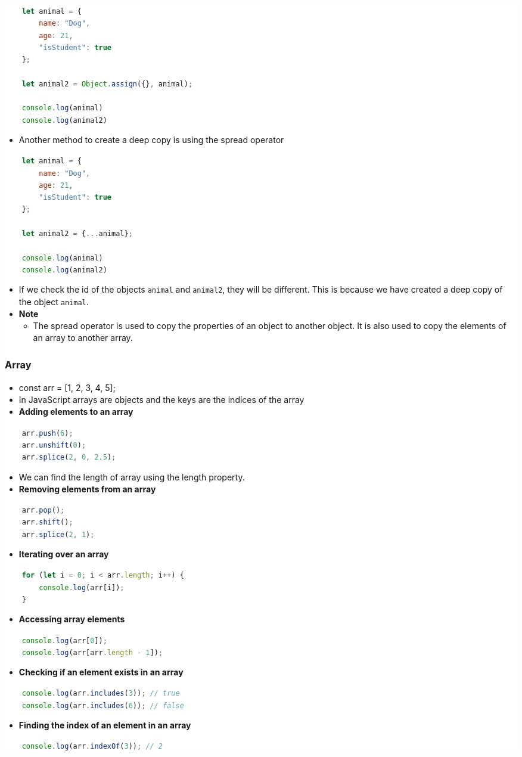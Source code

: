 ```js
    let animal = {
        name: "Dog",
        age: 21,
        "isStudent": true
    };
    
    let animal2 = Object.assign({}, animal);
    
    console.log(animal)
    console.log(animal2)
```
- Another method to create a deep copy is using the spread operator
```js
    let animal = {
        name: "Dog",
        age: 21,
        "isStudent": true
    };
    
    let animal2 = {...animal};
    
    console.log(animal)
    console.log(animal2)
```
- If we check the id of the objects `animal` and `animal2`, they will be different. This is because we have created a deep copy of the object `animal`.
- **Note**
  - The spread operator is used to copy the properties of an object to another object. It is also used to copy the elements of an array to another array.

### Array
- const arr = [1, 2, 3, 4, 5];
- In JavaScript arrays are objects and the keys are the indices of the array
- **Adding elements to an array**
```js
    arr.push(6);
    arr.unshift(0);
    arr.splice(2, 0, 2.5);
```
- We can find the length of array using the length property.
- **Removing elements from an array**
```js
    arr.pop();
    arr.shift();
    arr.splice(2, 1);
```
- **Iterating over an array**
```js
    for (let i = 0; i < arr.length; i++) {
        console.log(arr[i]);
    }
```
- **Accessing array elements**
```js
    console.log(arr[0]);
    console.log(arr[arr.length - 1]);
```
- **Checking if an element exists in an array**
```js
    console.log(arr.includes(3)); // true
    console.log(arr.includes(6)); // false
```
- **Finding the index of an element in an array**
```js
    console.log(arr.indexOf(3)); // 2
```